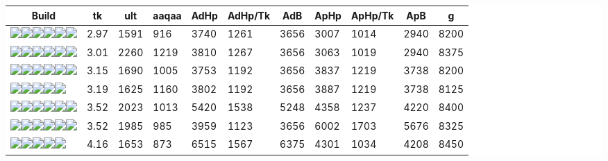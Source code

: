 



 Build |tk|ult|aaqaa|AdHp|AdHp/Tk|AdB|ApHp|ApHp/Tk|ApB|g
-|-|-|-|-|-|-|-|-|-|-
![](/item/6672.png)![](/item/3115.png)![](/item/1001.png)![](/item/1053.png)![](/item/1055.png)![](/item/1036.png)|2.97|1591|916|3740|1261|3656|3007|1014|2940|8200
![](/item/3153.png)![](/item/6691.png)![](/item/1001.png)![](/item/1055.png)![](/item/1037.png)![](/item/1036.png)|3.01|2260|1219|3810|1267|3656|3063|1019|2940|8375
![](/item/6672.png)![](/item/3091.png)![](/item/1001.png)![](/item/1053.png)![](/item/1055.png)![](/item/1036.png)|3.15|1690|1005|3753|1192|3656|3837|1219|3738|8200
![](/item/3153.png)![](/item/3091.png)![](/item/1001.png)![](/item/1055.png)![](/item/1037.png)|3.19|1625|1160|3802|1192|3656|3887|1219|3738|8125
![](/item/6672.png)![](/item/6673.png)![](/item/1001.png)![](/item/1055.png)![](/item/1038.png)![](/item/1036.png)|3.52|2023|1013|5420|1538|5248|4358|1237|4220|8400
![](/item/6672.png)![](/item/3156.png)![](/item/1001.png)![](/item/1053.png)![](/item/1055.png)![](/item/1037.png)|3.52|1985|985|3959|1123|3656|6002|1703|5676|8325
![](/item/6672.png)![](/item/3026.png)![](/item/1053.png)![](/item/1055.png)![](/item/3006.png)|4.16|1653|873|6515|1567|6375|4301|1034|4208|8450
